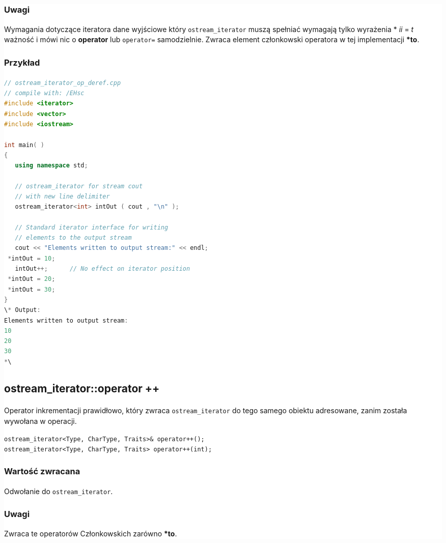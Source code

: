 ### <a name="remarks"></a>Uwagi  
 Wymagania dotyczące iteratora dane wyjściowe który `ostream_iterator` muszą spełniać wymagają tylko wyrażenia \* *ii* = *t* ważność i mówi nic o **operator** lub `operator=` samodzielnie. Zwraca element członkowski operatora w tej implementacji  **\*to**.  
  
### <a name="example"></a>Przykład  
  
```cpp  
// ostream_iterator_op_deref.cpp  
// compile with: /EHsc  
#include <iterator>  
#include <vector>  
#include <iostream>  
  
int main( )  
{  
   using namespace std;  
  
   // ostream_iterator for stream cout  
   // with new line delimiter  
   ostream_iterator<int> intOut ( cout , "\n" );  
  
   // Standard iterator interface for writing  
   // elements to the output stream  
   cout << "Elements written to output stream:" << endl;  
 *intOut = 10;  
   intOut++;      // No effect on iterator position  
 *intOut = 20;  
 *intOut = 30;  
}  
\* Output:   
Elements written to output stream:  
10  
20  
30  
*\  
```  
  
##  <a name="op_add_add"></a>ostream_iterator::operator ++  
 Operator inkrementacji prawidłowo, który zwraca `ostream_iterator` do tego samego obiektu adresowane, zanim została wywołana w operacji.  
  
```
ostream_iterator<Type, CharType, Traits>& operator++();
ostream_iterator<Type, CharType, Traits> operator++(int);
```  
  
### <a name="return-value"></a>Wartość zwracana  
 Odwołanie do `ostream_iterator`.  
  
### <a name="remarks"></a>Uwagi  
 Zwraca te operatorów Członkowskich zarówno  **\*to**.  
  